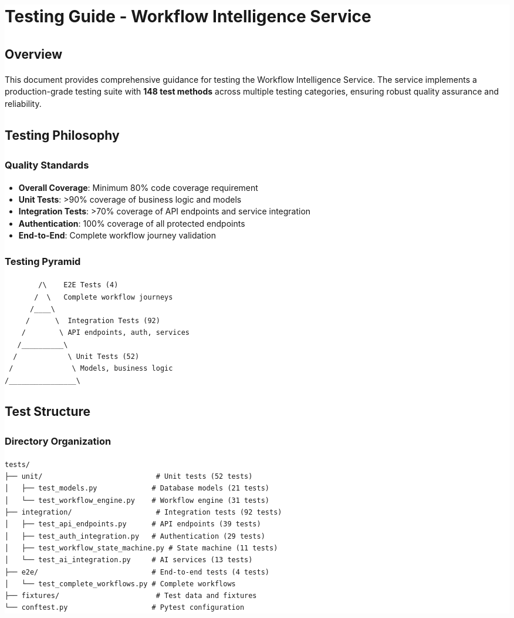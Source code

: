 # Testing Guide - Workflow Intelligence Service

## Overview

This document provides comprehensive guidance for testing the Workflow Intelligence Service. The service implements a production-grade testing suite with **148 test methods** across multiple testing categories, ensuring robust quality assurance and reliability.

## Testing Philosophy

### Quality Standards
- **Overall Coverage**: Minimum 80% code coverage requirement
- **Unit Tests**: >90% coverage of business logic and models
- **Integration Tests**: >70% coverage of API endpoints and service integration
- **Authentication**: 100% coverage of all protected endpoints
- **End-to-End**: Complete workflow journey validation

### Testing Pyramid
```
        /\    E2E Tests (4)
       /  \   Complete workflow journeys
      /____\  
     /      \  Integration Tests (92)
    /        \ API endpoints, auth, services
   /__________\
  /            \ Unit Tests (52)  
 /              \ Models, business logic
/________________\
```

## Test Structure

### Directory Organization
```
tests/
├── unit/                           # Unit tests (52 tests)
│   ├── test_models.py             # Database models (21 tests)
│   └── test_workflow_engine.py    # Workflow engine (31 tests)
├── integration/                    # Integration tests (92 tests)
│   ├── test_api_endpoints.py      # API endpoints (39 tests)
│   ├── test_auth_integration.py   # Authentication (29 tests)
│   ├── test_workflow_state_machine.py # State machine (11 tests)
│   └── test_ai_integration.py     # AI services (13 tests)
├── e2e/                           # End-to-end tests (4 tests)
│   └── test_complete_workflows.py # Complete workflows
├── fixtures/                       # Test data and fixtures
└── conftest.py                    # Pytest configuration
```
